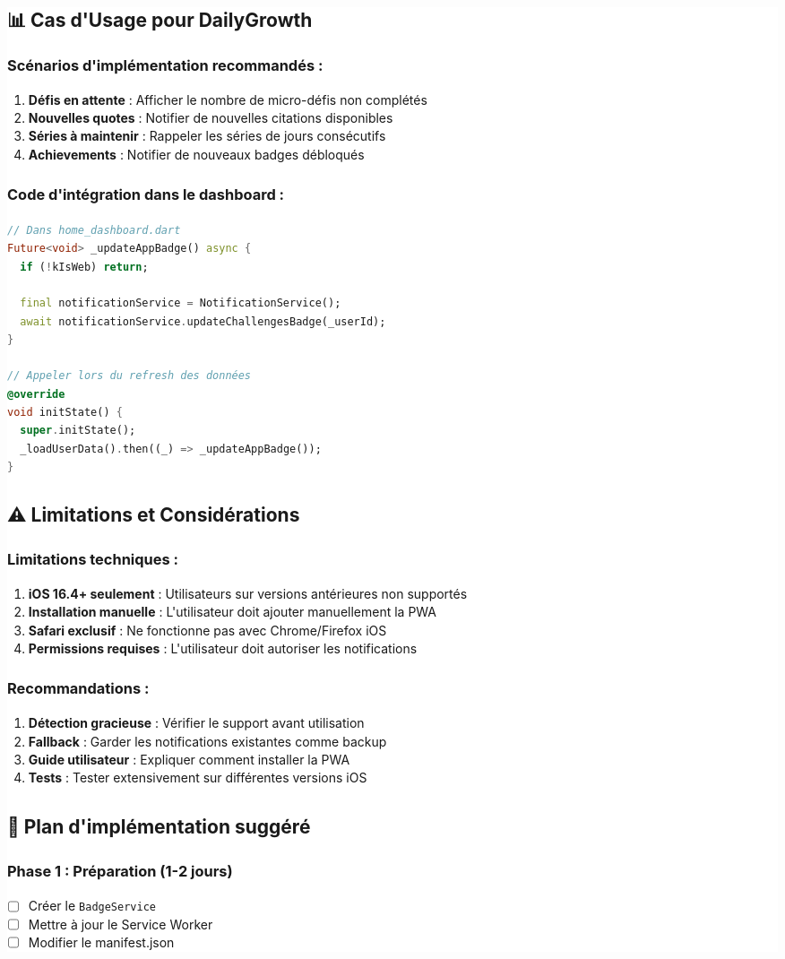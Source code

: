 ## 📊 Cas d'Usage pour DailyGrowth

### Scénarios d'implémentation recommandés :

1. **Défis en attente** : Afficher le nombre de micro-défis non complétés
2. **Nouvelles quotes** : Notifier de nouvelles citations disponibles
3. **Séries à maintenir** : Rappeler les séries de jours consécutifs
4. **Achievements** : Notifier de nouveaux badges débloqués

### Code d'intégration dans le dashboard :

```dart
// Dans home_dashboard.dart
Future<void> _updateAppBadge() async {
  if (!kIsWeb) return;
  
  final notificationService = NotificationService();
  await notificationService.updateChallengesBadge(_userId);
}

// Appeler lors du refresh des données
@override
void initState() {
  super.initState();
  _loadUserData().then((_) => _updateAppBadge());
}
```

## ⚠️ Limitations et Considérations

### Limitations techniques :

1. **iOS 16.4+ seulement** : Utilisateurs sur versions antérieures non supportés
2. **Installation manuelle** : L'utilisateur doit ajouter manuellement la PWA
3. **Safari exclusif** : Ne fonctionne pas avec Chrome/Firefox iOS
4. **Permissions requises** : L'utilisateur doit autoriser les notifications

### Recommandations :

1. **Détection gracieuse** : Vérifier le support avant utilisation
2. **Fallback** : Garder les notifications existantes comme backup
3. **Guide utilisateur** : Expliquer comment installer la PWA
4. **Tests** : Tester extensivement sur différentes versions iOS

## 🎯 Plan d'implémentation suggéré

### Phase 1 : Préparation (1-2 jours)
- [ ] Créer le `BadgeService`
- [ ] Mettre à jour le Service Worker
- [ ] Modifier le manifest.json
